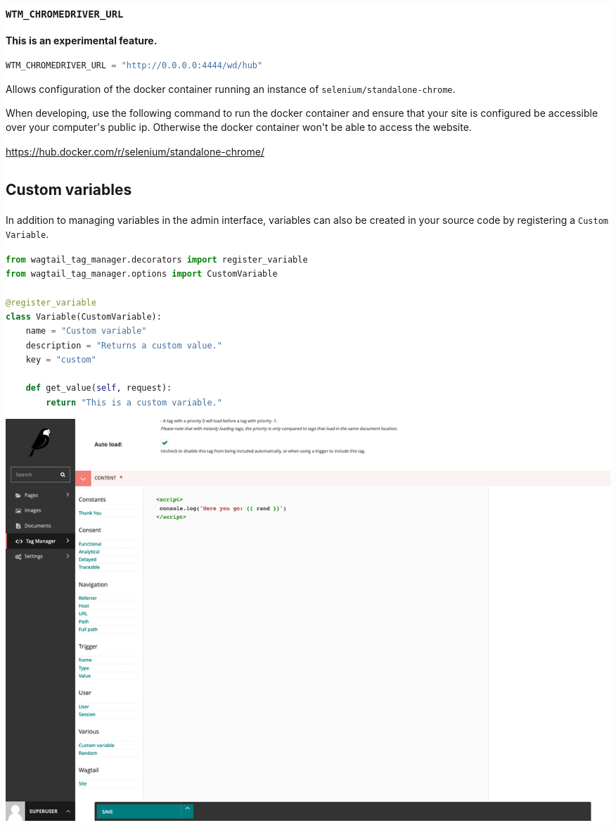 ### ``WTM_CHROMEDRIVER_URL``

**This is an experimental feature.**

```python
WTM_CHROMEDRIVER_URL = "http://0.0.0.0:4444/wd/hub"
```

Allows configuration of the docker container running an instance of
``selenium/standalone-chrome``.

When developing, use the following command to run the docker container and
ensure that your site is configured be accessible over your computer's public
ip. Otherwise the docker container won't be able to access the website.

https://hub.docker.com/r/selenium/standalone-chrome/

## Custom variables

In addition to managing variables in the admin interface, variables can also be
created in your source code by registering a ``CustomVariable``.

```python
from wagtail_tag_manager.decorators import register_variable
from wagtail_tag_manager.options import CustomVariable

@register_variable
class Variable(CustomVariable):
    name = "Custom variable"
    description = "Returns a custom value."
    key = "custom"

    def get_value(self, request):
        return "This is a custom variable."
```

![Admin custom variables](screenshots/custom-variables-admin.png "Custom variables visible in the code editor")
